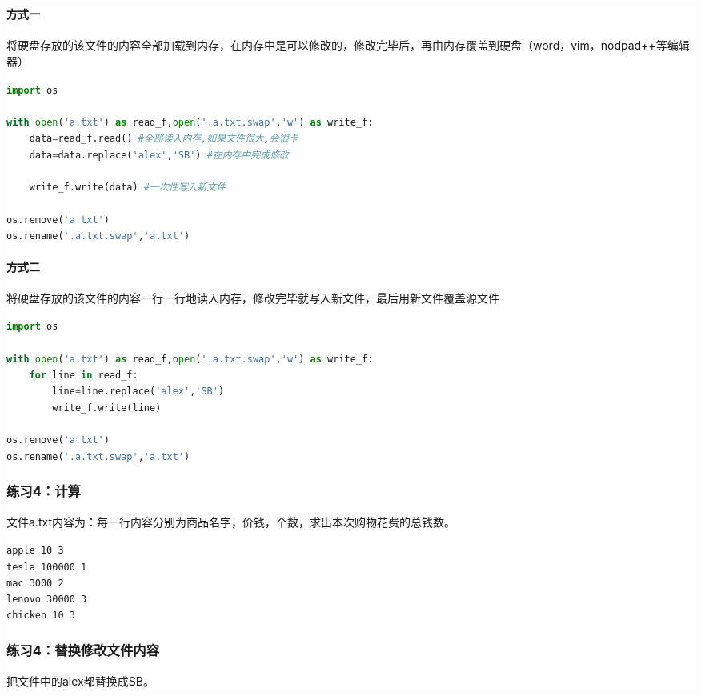 #### 方式一

将硬盘存放的该文件的内容全部加载到内存，在内存中是可以修改的，修改完毕后，再由内存覆盖到硬盘（word，vim，nodpad++等编辑器）

```python
import os

with open('a.txt') as read_f,open('.a.txt.swap','w') as write_f:
    data=read_f.read() #全部读入内存,如果文件很大,会很卡
    data=data.replace('alex','SB') #在内存中完成修改

    write_f.write(data) #一次性写入新文件

os.remove('a.txt')
os.rename('.a.txt.swap','a.txt')
```

#### 方式二

将硬盘存放的该文件的内容一行一行地读入内存，修改完毕就写入新文件，最后用新文件覆盖源文件

```python
import os

with open('a.txt') as read_f,open('.a.txt.swap','w') as write_f:
    for line in read_f:
        line=line.replace('alex','SB')
        write_f.write(line)

os.remove('a.txt')
os.rename('.a.txt.swap','a.txt')
```

### 练习4：计算

文件a.txt内容为：每一行内容分别为商品名字，价钱，个数，求出本次购物花费的总钱数。

```shell
apple 10 3
tesla 100000 1
mac 3000 2
lenovo 30000 3
chicken 10 3
```

### 练习4：替换修改文件内容

把文件中的alex都替换成SB。
